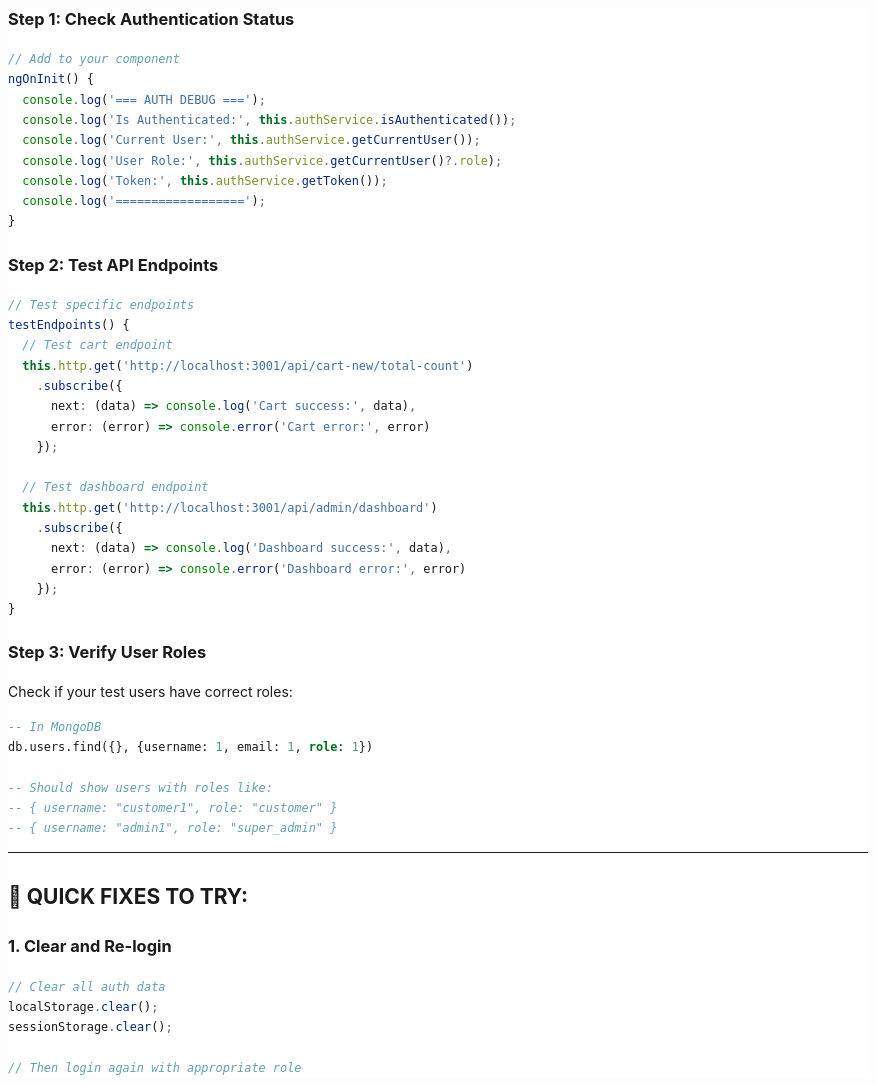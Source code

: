### **Step 1: Check Authentication Status**

```typescript
// Add to your component
ngOnInit() {
  console.log('=== AUTH DEBUG ===');
  console.log('Is Authenticated:', this.authService.isAuthenticated());
  console.log('Current User:', this.authService.getCurrentUser());
  console.log('User Role:', this.authService.getCurrentUser()?.role);
  console.log('Token:', this.authService.getToken());
  console.log('==================');
}
```

### **Step 2: Test API Endpoints**

```typescript
// Test specific endpoints
testEndpoints() {
  // Test cart endpoint
  this.http.get('http://localhost:3001/api/cart-new/total-count')
    .subscribe({
      next: (data) => console.log('Cart success:', data),
      error: (error) => console.error('Cart error:', error)
    });
    
  // Test dashboard endpoint
  this.http.get('http://localhost:3001/api/admin/dashboard')
    .subscribe({
      next: (data) => console.log('Dashboard success:', data),
      error: (error) => console.error('Dashboard error:', error)
    });
}
```

### **Step 3: Verify User Roles**

Check if your test users have correct roles:

```sql
-- In MongoDB
db.users.find({}, {username: 1, email: 1, role: 1})

-- Should show users with roles like:
-- { username: "customer1", role: "customer" }
-- { username: "admin1", role: "super_admin" }
```

---

## 🚀 **QUICK FIXES TO TRY:**

### **1. Clear and Re-login**
```javascript
// Clear all auth data
localStorage.clear();
sessionStorage.clear();

// Then login again with appropriate role
```
